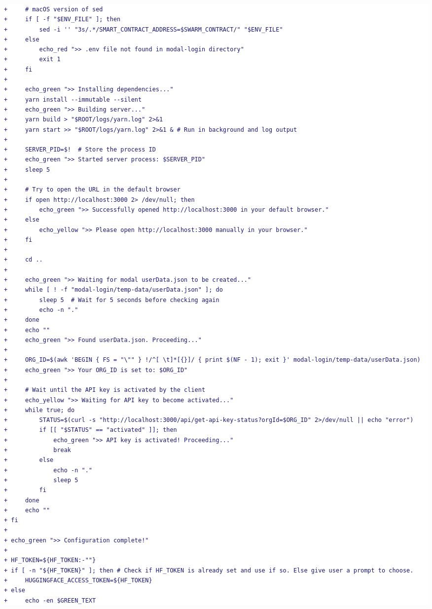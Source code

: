 ```diff
+     # macOS version of sed
+     if [ -f "$ENV_FILE" ]; then
+         sed -i '' "3s/.*/SMART_CONTRACT_ADDRESS=$SWARM_CONTRACT/" "$ENV_FILE"
+     else
+         echo_red ">> .env file not found in modal-login directory"
+         exit 1
+     fi
+ 
+     echo_green ">> Installing dependencies..."
+     yarn install --immutable --silent
+     echo_green ">> Building server..."
+     yarn build > "$ROOT/logs/yarn.log" 2>&1
+     yarn start >> "$ROOT/logs/yarn.log" 2>&1 & # Run in background and log output
+ 
+     SERVER_PID=$!  # Store the process ID
+     echo_green ">> Started server process: $SERVER_PID"
+     sleep 5
+ 
+     # Try to open the URL in the default browser
+     if open http://localhost:3000 2> /dev/null; then
+         echo_green ">> Successfully opened http://localhost:3000 in your default browser."
+     else
+         echo_yellow ">> Please open http://localhost:3000 manually in your browser."
+     fi
+ 
+     cd ..
+ 
+     echo_green ">> Waiting for modal userData.json to be created..."
+     while [ ! -f "modal-login/temp-data/userData.json" ]; do
+         sleep 5  # Wait for 5 seconds before checking again
+         echo -n "."
+     done
+     echo ""
+     echo_green ">> Found userData.json. Proceeding..."
+ 
+     ORG_ID=$(awk 'BEGIN { FS = "\"" } !/^[ \t]*[{}]/ { print $(NF - 1); exit }' modal-login/temp-data/userData.json)
+     echo_green ">> Your ORG_ID is set to: $ORG_ID"
+ 
+     # Wait until the API key is activated by the client
+     echo_yellow ">> Waiting for API key to become activated..."
+     while true; do
+         STATUS=$(curl -s "http://localhost:3000/api/get-api-key-status?orgId=$ORG_ID" 2>/dev/null || echo "error")
+         if [[ "$STATUS" == "activated" ]]; then
+             echo_green ">> API key is activated! Proceeding..."
+             break
+         else
+             echo -n "."
+             sleep 5
+         fi
+     done
+     echo ""
+ fi
+ 
+ echo_green ">> Configuration complete!"
+ 
+ HF_TOKEN=${HF_TOKEN:-""}
+ if [ -n "${HF_TOKEN}" ]; then # Check if HF_TOKEN is already set and use if so. Else give user a prompt to choose.
+     HUGGINGFACE_ACCESS_TOKEN=${HF_TOKEN}
+ else
+     echo -en $GREEN_TEXT
```